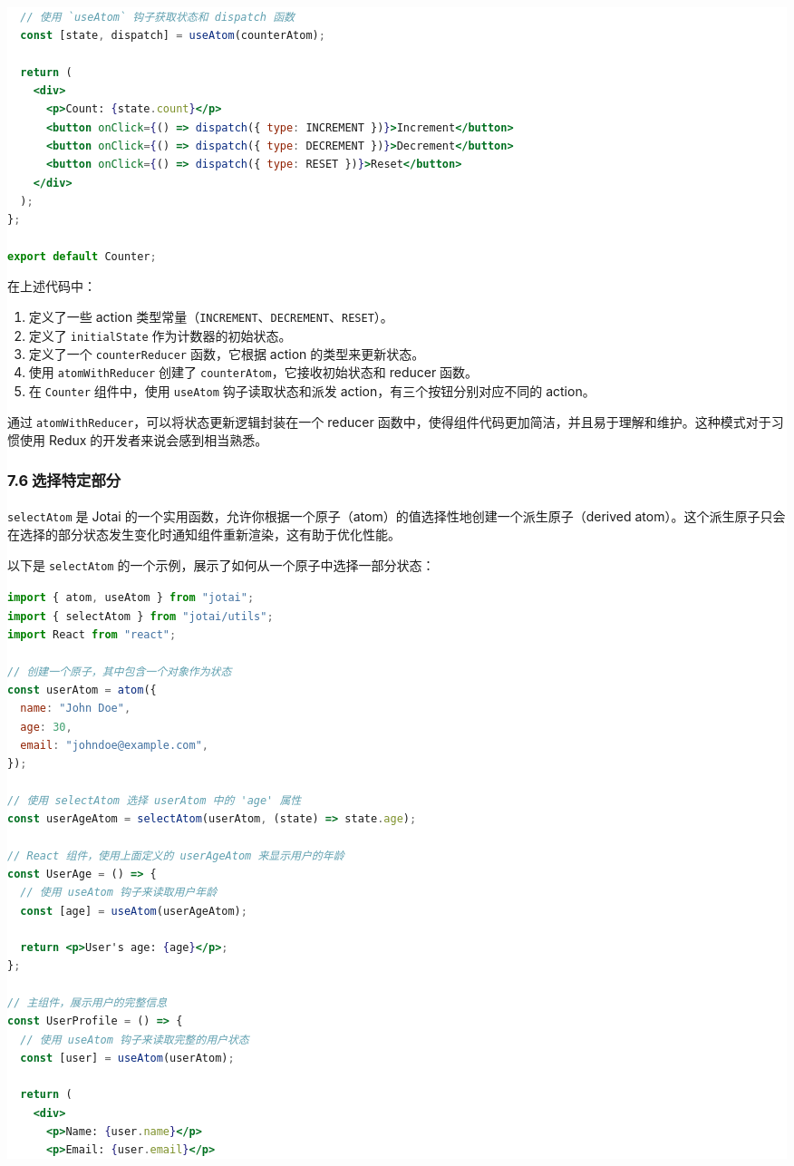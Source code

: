 ```jsx
  // 使用 `useAtom` 钩子获取状态和 dispatch 函数
  const [state, dispatch] = useAtom(counterAtom);

  return (
    <div>
      <p>Count: {state.count}</p>
      <button onClick={() => dispatch({ type: INCREMENT })}>Increment</button>
      <button onClick={() => dispatch({ type: DECREMENT })}>Decrement</button>
      <button onClick={() => dispatch({ type: RESET })}>Reset</button>
    </div>
  );
};

export default Counter;
```

在上述代码中：

1. 定义了一些 action 类型常量（`INCREMENT`、`DECREMENT`、`RESET`）。
2. 定义了 `initialState` 作为计数器的初始状态。
3. 定义了一个 `counterReducer` 函数，它根据 action 的类型来更新状态。
4. 使用 `atomWithReducer` 创建了 `counterAtom`，它接收初始状态和 reducer 函数。
5. 在 `Counter` 组件中，使用 `useAtom` 钩子读取状态和派发 action，有三个按钮分别对应不同的 action。

通过 `atomWithReducer`，可以将状态更新逻辑封装在一个 reducer 函数中，使得组件代码更加简洁，并且易于理解和维护。这种模式对于习惯使用 Redux 的开发者来说会感到相当熟悉。

### 7.6 选择特定部分

`selectAtom` 是 Jotai 的一个实用函数，允许你根据一个原子（atom）的值选择性地创建一个派生原子（derived atom）。这个派生原子只会在选择的部分状态发生变化时通知组件重新渲染，这有助于优化性能。

以下是 `selectAtom` 的一个示例，展示了如何从一个原子中选择一部分状态：

```jsx
import { atom, useAtom } from "jotai";
import { selectAtom } from "jotai/utils";
import React from "react";

// 创建一个原子，其中包含一个对象作为状态
const userAtom = atom({
  name: "John Doe",
  age: 30,
  email: "johndoe@example.com",
});

// 使用 selectAtom 选择 userAtom 中的 'age' 属性
const userAgeAtom = selectAtom(userAtom, (state) => state.age);

// React 组件，使用上面定义的 userAgeAtom 来显示用户的年龄
const UserAge = () => {
  // 使用 useAtom 钩子来读取用户年龄
  const [age] = useAtom(userAgeAtom);

  return <p>User's age: {age}</p>;
};

// 主组件，展示用户的完整信息
const UserProfile = () => {
  // 使用 useAtom 钩子来读取完整的用户状态
  const [user] = useAtom(userAtom);

  return (
    <div>
      <p>Name: {user.name}</p>
      <p>Email: {user.email}</p>
```